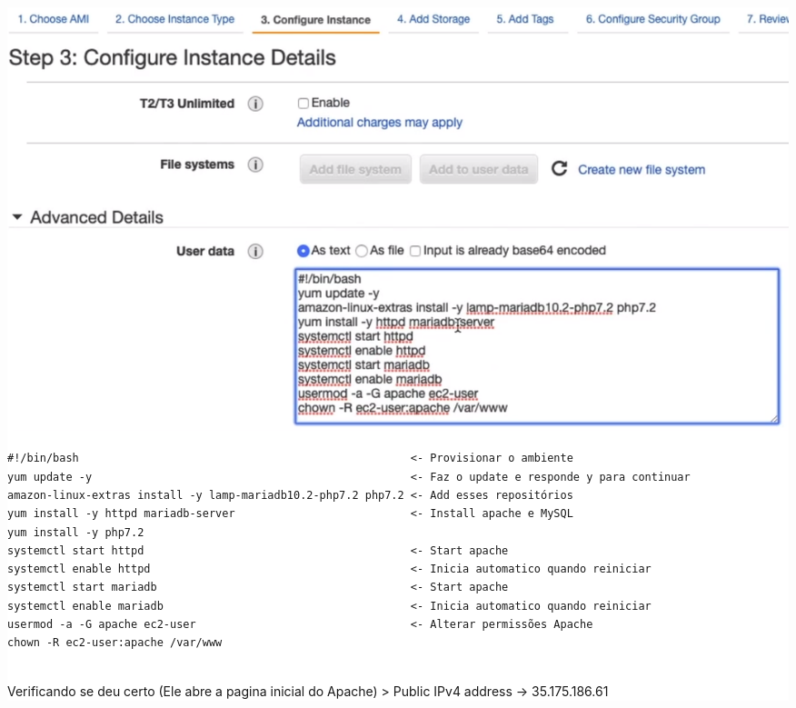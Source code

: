 ![img_10.png](imagens/010.png)<br>

````
#!/bin/bash                                                   <- Provisionar o ambiente
yum update -y                                                 <- Faz o update e responde y para continuar
amazon-linux-extras install -y lamp-mariadb10.2-php7.2 php7.2 <- Add esses repositórios
yum install -y httpd mariadb-server                           <- Install apache e MySQL
yum install -y php7.2
systemctl start httpd                                         <- Start apache
systemctl enable httpd                                        <- Inicia automatico quando reiniciar
systemctl start mariadb                                       <- Start apache
systemctl enable mariadb                                      <- Inicia automatico quando reiniciar
usermod -a -G apache ec2-user                                 <- Alterar permissões Apache
chown -R ec2-user:apache /var/www
````

<br>Verificando se deu certo (Ele abre a pagina inicial do Apache) > Public IPv4 address -> 35.175.186.61 <br>
